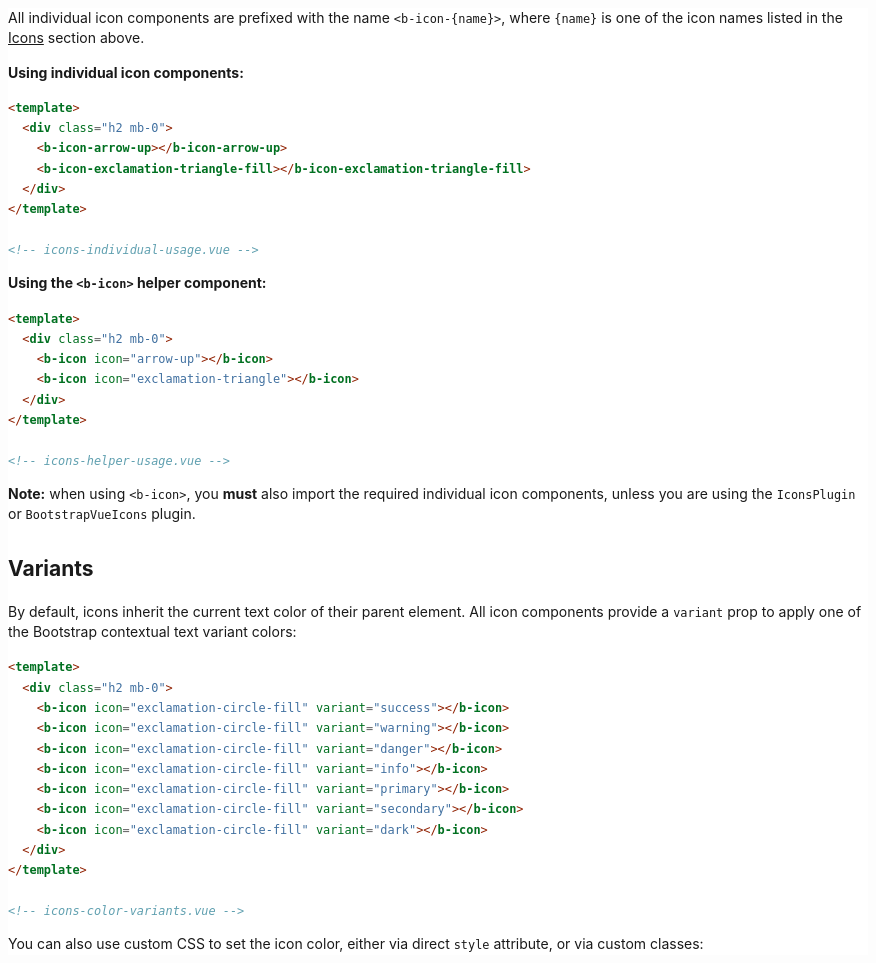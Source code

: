 All individual icon components are prefixed with the name `<b-icon-{name}>`, where `{name}` is one
of the icon names listed in the [Icons](#icons) section above.

**Using individual icon components:**

```html
<template>
  <div class="h2 mb-0">
    <b-icon-arrow-up></b-icon-arrow-up>
    <b-icon-exclamation-triangle-fill></b-icon-exclamation-triangle-fill>
  </div>
</template>

<!-- icons-individual-usage.vue -->
```

**Using the `<b-icon>` helper component:**

```html
<template>
  <div class="h2 mb-0">
    <b-icon icon="arrow-up"></b-icon>
    <b-icon icon="exclamation-triangle"></b-icon>
  </div>
</template>

<!-- icons-helper-usage.vue -->
```

**Note:** when using `<b-icon>`, you **must** also import the required individual icon components,
unless you are using the `IconsPlugin` or `BootstrapVueIcons` plugin.

## Variants

By default, icons inherit the current text color of their parent element. All icon components
provide a `variant` prop to apply one of the Bootstrap contextual text variant colors:

```html
<template>
  <div class="h2 mb-0">
    <b-icon icon="exclamation-circle-fill" variant="success"></b-icon>
    <b-icon icon="exclamation-circle-fill" variant="warning"></b-icon>
    <b-icon icon="exclamation-circle-fill" variant="danger"></b-icon>
    <b-icon icon="exclamation-circle-fill" variant="info"></b-icon>
    <b-icon icon="exclamation-circle-fill" variant="primary"></b-icon>
    <b-icon icon="exclamation-circle-fill" variant="secondary"></b-icon>
    <b-icon icon="exclamation-circle-fill" variant="dark"></b-icon>
  </div>
</template>

<!-- icons-color-variants.vue -->
```

You can also use custom CSS to set the icon color, either via direct `style` attribute, or via
custom classes:
